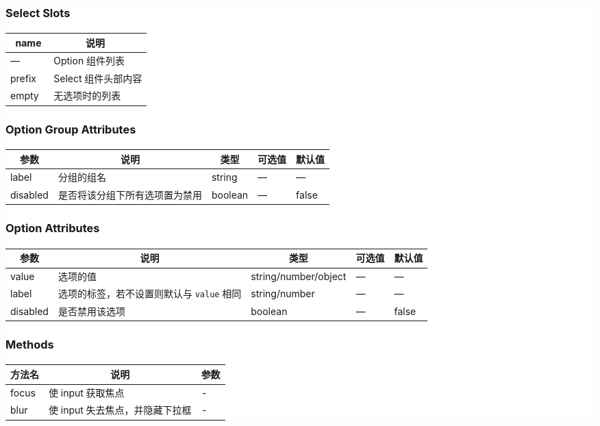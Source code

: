 ### Select Slots
|   name  | 说明     |
|---------|---------|
|    —    | Option 组件列表 |
| prefix  | Select 组件头部内容 |
| empty | 无选项时的列表 |

### Option Group Attributes
| 参数      | 说明          | 类型      | 可选值                           | 默认值  |
|---------- |-------------- |---------- |--------------------------------  |-------- |
| label | 分组的组名 | string | — | — |
| disabled | 是否将该分组下所有选项置为禁用 | boolean | — | false |

### Option Attributes
| 参数      | 说明          | 类型      | 可选值                           | 默认值  |
|---------- |-------------- |---------- |--------------------------------  |-------- |
| value | 选项的值 | string/number/object | — | — |
| label | 选项的标签，若不设置则默认与 `value` 相同 | string/number | — | — |
| disabled | 是否禁用该选项 | boolean | — | false |

### Methods
| 方法名 | 说明 | 参数 |
| ---- | ---- | ---- |
| focus | 使 input 获取焦点 | - |
| blur | 使 input 失去焦点，并隐藏下拉框 | - |
